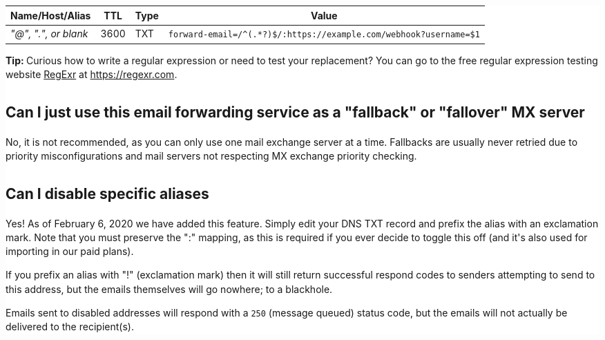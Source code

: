 <table class="table table-striped table-hover my-3">
  <thead class="thead-dark">
    <tr>
      <th>Name/Host/Alias</th>
      <th class="text-center">TTL</th>
      <th>Type</th>
      <th>Value</th>
    </tr>
  </thead>
  <tbody>
    <tr>
      <td><em>"@", ".", or blank</em></td>
      <td class="text-center">3600</td>
      <td>TXT</td>
      <td><code>forward-email=/^(.*?)$/:https://example.com/webhook?username=$1</code></td>
    </tr>
  </tbody>
</table>

<div class="alert my-3 alert-primary">
  <i class="fa fa-info-circle font-weight-bold"></i>
  <strong class="font-weight-bold">
    Tip:
  </strong>
    Curious how to write a regular expression or need to test your replacement?  You can go to the free regular expression testing website <a href="https://regexr.com" class="alert-link">RegExr</a> at <a href="https://regexr.com/" class="alert-link">https://regexr.com</a>.
  <span>
  </span>
</div>


## Can I just use this email forwarding service as a "fallback" or "fallover" MX server

No, it is not recommended, as you can only use one mail exchange server at a time.  Fallbacks are usually never retried due to priority misconfigurations and mail servers not respecting MX exchange priority checking.


## Can I disable specific aliases

Yes! As of February 6, 2020 we have added this feature.  Simply edit your DNS TXT record and prefix the alias with an exclamation mark.  Note that you must preserve the ":" mapping, as this is required if you ever decide to toggle this off (and it's also used for importing in our paid plans).

If you prefix an alias with "!" (exclamation mark) then it will still return successful respond codes to senders attempting to send to this address, but the emails themselves will go nowhere; to a blackhole.

Emails sent to disabled addresses will respond with a `250` (message queued) status code, but the emails will not actually be delivered to the recipient(s).
